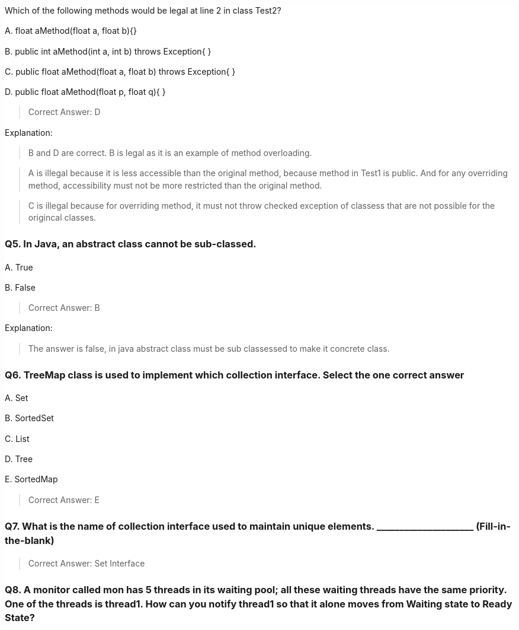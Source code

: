 Which of the following methods would be legal at line 2 in class Test2?

A. float aMethod(float a, float b){}

B. public int aMethod(int a, int b) throws Exception{ }

C. public float aMethod(float a, float b) throws Exception{ }

D. public float aMethod(float p, float q){ }

>Correct Answer: D

Explanation:

>B and D are correct. B is legal as it is an example of method overloading. 

>A is illegal because it is less accessible than the original method, because method in Test1 is public. And for any overriding method, accessibility must not be more restricted than the original method. 

>C is illegal because for overriding method, it must not throw checked exception of classess that are not possible for the origincal classes.

### Q5. In Java, an abstract class cannot be sub-classed.

A. True

B. False

>Correct Answer: B

Explanation:

>The answer is false, in java abstract class must be sub classessed to make it concrete class.

### Q6. TreeMap class is used to implement which collection interface. Select the one correct answer

A. Set

B. SortedSet

C. List

D. Tree

E. SortedMap

>Correct Answer: E

### Q7. What is the name of collection interface used to maintain unique elements. _____________________ (Fill-in-the-blank)

>Correct Answer: Set Interface

### Q8. A monitor called mon has 5 threads in its waiting pool; all these waiting threads have the same priority. One of the threads is thread1. How can you notify thread1 so that it alone moves from Waiting state to Ready State?
